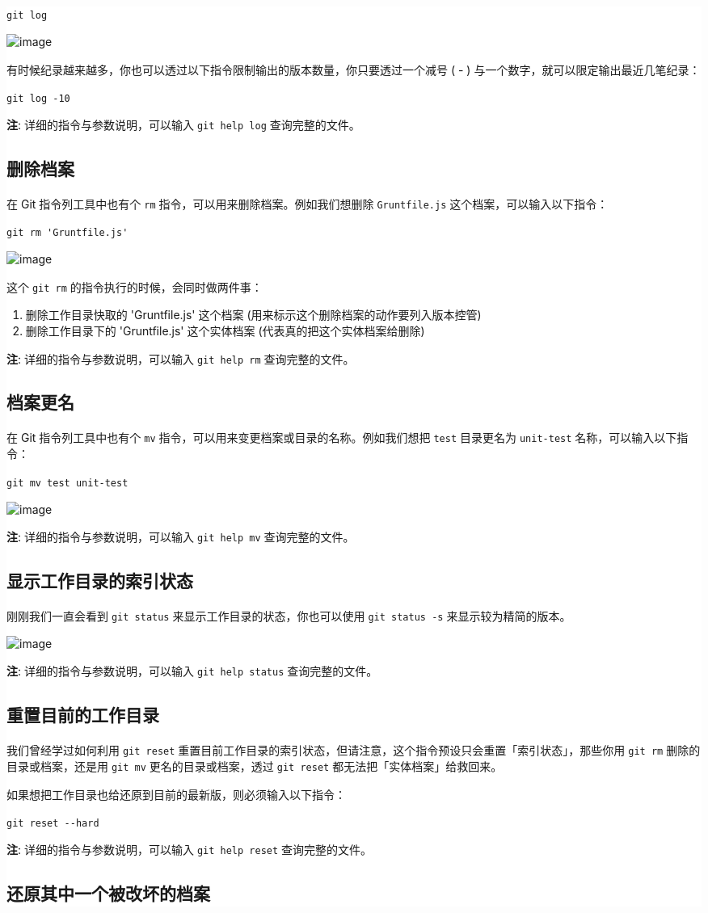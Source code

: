 	git log

![image](../figures/04/09.png)

有时候纪录越来越多，你也可以透过以下指令限制输出的版本数量，你只要透过一个减号 ( - ) 与一个数字，就可以限定输出最近几笔纪录：

	git log -10

**注**: 详细的指令与参数说明，可以输入 `git help log` 查询完整的文件。

删除档案
----------

在 Git 指令列工具中也有个 `rm` 指令，可以用来删除档案。例如我们想删除 `Gruntfile.js` 这个档案，可以输入以下指令：

	git rm 'Gruntfile.js'

![image](../figures/04/10.png)

这个 `git rm` 的指令执行的时候，会同时做两件事：

1. 删除工作目录快取的 'Gruntfile.js' 这个档案 (用来标示这个删除档案的动作要列入版本控管)
2. 删除工作目录下的 'Gruntfile.js' 这个实体档案 (代表真的把这个实体档案给删除)

**注**: 详细的指令与参数说明，可以输入 `git help rm` 查询完整的文件。

档案更名
----------

在 Git 指令列工具中也有个 `mv` 指令，可以用来变更档案或目录的名称。例如我们想把 `test` 目录更名为 `unit-test` 名称，可以输入以下指令：

	git mv test unit-test

![image](../figures/04/11.png)

**注**: 详细的指令与参数说明，可以输入 `git help mv` 查询完整的文件。

显示工作目录的索引状态
---------------------

刚刚我们一直会看到 `git status` 来显示工作目录的状态，你也可以使用 `git status -s` 来显示较为精简的版本。

![image](../figures/04/12.png)

**注**: 详细的指令与参数说明，可以输入 `git help status` 查询完整的文件。

重置目前的工作目录
-----------------

我们曾经学过如何利用 `git reset` 重置目前工作目录的索引状态，但请注意，这个指令预设只会重置「索引状态」，那些你用 `git rm` 删除的目录或档案，还是用 `git mv` 更名的目录或档案，透过 `git reset` 都无法把「实体档案」给救回来。

如果想把工作目录也给还原到目前的最新版，则必须输入以下指令：

	git reset --hard

**注**: 详细的指令与参数说明，可以输入 `git help reset` 查询完整的文件。


还原其中一个被改坏的档案
----------------------
